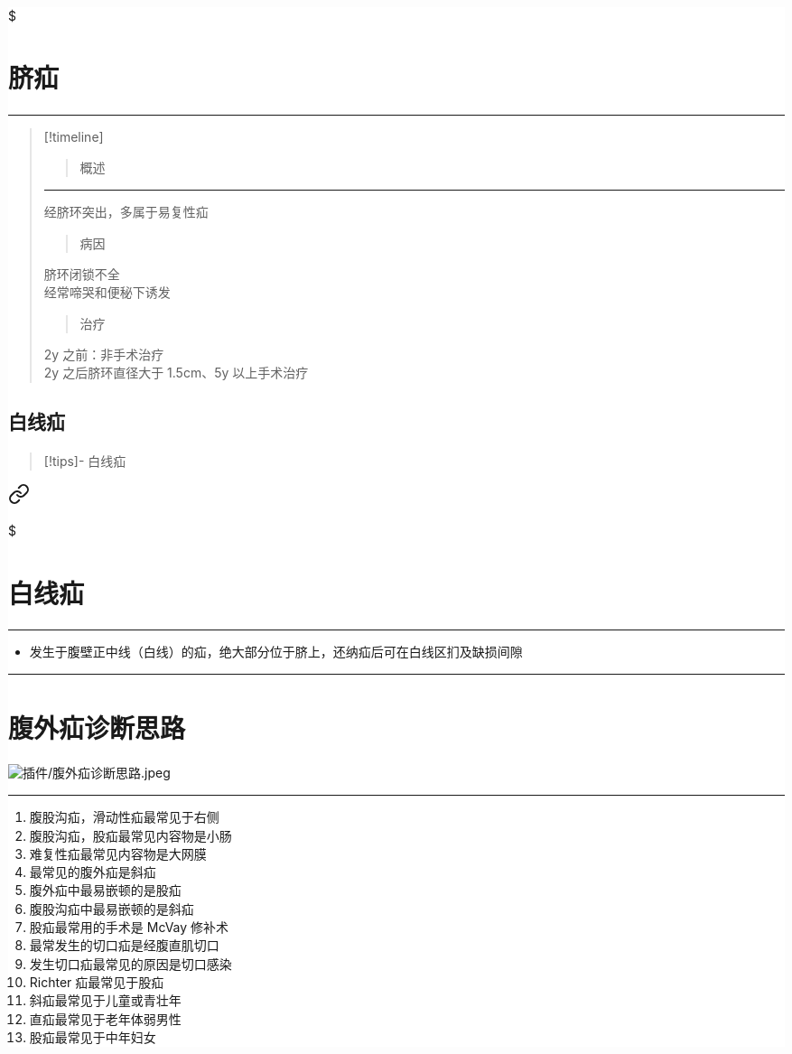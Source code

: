 $<div class="markdown-embed-title">

# 脐疝

</div>



---
>[!timeline] 
>> 概述
>---
>经脐环突出，多属于易复性疝
>> 病因
>
>脐环闭锁不全</br>经常啼哭和便秘下诱发
>> 治疗
>
>2y 之前：非手术治疗</br>2y 之后脐环直径大于 1.5cm、5y 以上手术治疗

</div></div>

## 白线疝
>[!tips]- 白线疝
>
<div class="transclusion internal-embed is-loaded"><a class="markdown-embed-link" href="///episode-06//" aria-label="Open link"><svg xmlns="http://www.w3.org/2000/svg" width="24" height="24" viewBox="0 0 24 24" fill="none" stroke="currentColor" stroke-width="2" stroke-linecap="round" stroke-linejoin="round" class="svg-icon lucide-link"><path d="M10 13a5 5 0 0 0 7.54.54l3-3a5 5 0 0 0-7.07-7.07l-1.72 1.71"></path><path d="M14 11a5 5 0 0 0-7.54-.54l-3 3a5 5 0 0 0 7.07 7.07l1.71-1.71"></path></svg></a><div class="markdown-embed">

$<div class="markdown-embed-title">

# 白线疝

</div>



---
+ 发生于腹壁正中线（白线）的疝，绝大部分位于脐上，还纳疝后可在白线区扪及缺损间隙

</div></div>


---
# 腹外疝诊断思路
![插件/腹外疝诊断思路.jpeg](/img/user/%E6%8F%92%E4%BB%B6/%E8%85%B9%E5%A4%96%E7%96%9D%E8%AF%8A%E6%96%AD%E6%80%9D%E8%B7%AF.jpeg)

---
1. 腹股沟疝，滑动性疝最常见于右侧
2. 腹股沟疝，股疝最常见内容物是小肠
3. 难复性疝最常见内容物是大网膜
4. 最常见的腹外疝是斜疝
5. 腹外疝中最易嵌顿的是股疝
6. 腹股沟疝中最易嵌顿的是斜疝
7. 股疝最常用的手术是 McVay 修补术
8. 最常发生的切口疝是经腹直肌切口
9. 发生切口疝最常见的原因是切口感染
10. Richter 疝最常见于股疝
11. 斜疝最常见于儿童或青壮年
12. 直疝最常见于老年体弱男性
13. 股疝最常见于中年妇女